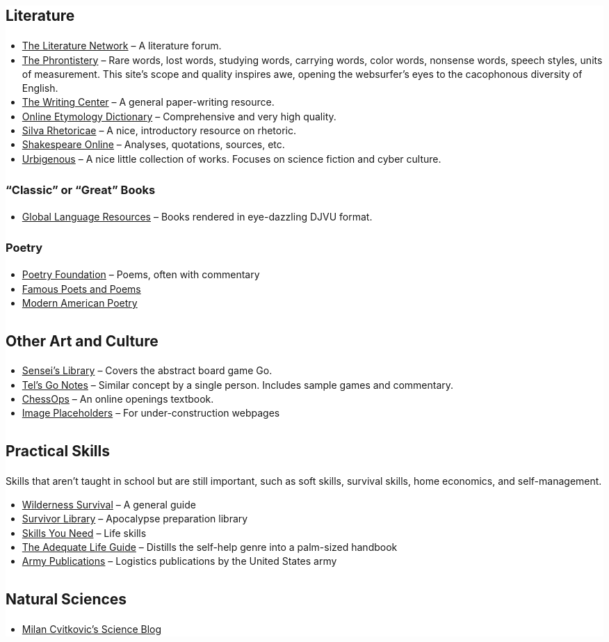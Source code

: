 ## Literature

- [The Literature Network](https://www.online-literature.com/) – A literature forum.
- [The Phrontistery](https://www.modernamericanpoetry.org/dashboard) – Rare words, lost words, studying words, carrying words, color words, nonsense words, speech styles, units of measurement. This site’s scope and quality inspires awe, opening the websurfer’s eyes to the cacophonous diversity of English.
- [The Writing Center](https://writingcenter.unc.edu/tips-and-tools/) – A general paper-writing resource.
- [Online Etymology Dictionary](https://www.etymonline.com/) – Comprehensive and very high quality.
- [Silva Rhetoricae](http://rhetoric.byu.edu/) – A nice, introductory resource on rhetoric.
- [Shakespeare Online](http://www.shakespeare-online.com/) – Analyses, quotations, sources, etc.
- [Urbigenous](https://urbigenous.net/library/) – A nice little collection of works. Focuses on science fiction and cyber culture.

### “Classic” or “Great” Books

- [Global Language Resources](http://triggs.djvu.org/global-language.com/index.html) – Books rendered in eye-dazzling DJVU format.

### Poetry

- [Poetry Foundation](https://www.poetryfoundation.org/) – Poems, often with commentary
- [Famous Poets and Poems](http://www.famouspoetsandpoems.com/)
- [Modern American Poetry](https://www.modernamericanpoetry.org/dashboard)

## Other Art and Culture

- [Sensei’s Library](https://www.online-literature.com/) – Covers the abstract board game Go.
- [Tel’s Go Notes](http://www.telgo.com/) – Similar concept by a single person. Includes sample games and commentary.
- [ChessOps](http://www.eudesign.com/chessops/) – An online openings textbook.
- [Image Placeholders](https://placeholder.com/) – For under-construction webpages

## Practical Skills

Skills that aren’t taught in school but are still important, such as soft skills, survival skills, home economics, and self-management.

- [Wilderness Survival](http://www.wilderness-survival.net/) – A general guide
- [Survivor Library](http://www.survivorlibrary.com/) – Apocalypse preparation library
- [Skills You Need](https://www.skillsyouneed.com/) – Life skills
- [The Adequate Life Guide](https://adequate.life/) – Distills the self-help genre into a palm-sized handbook
- [Army Publications](https://armypubs.army.mil/) – Logistics publications by the United States army

## Natural Sciences

- [Milan Cvitkovic’s Science Blog](https://milan.cvitkovic.net/writing/)
